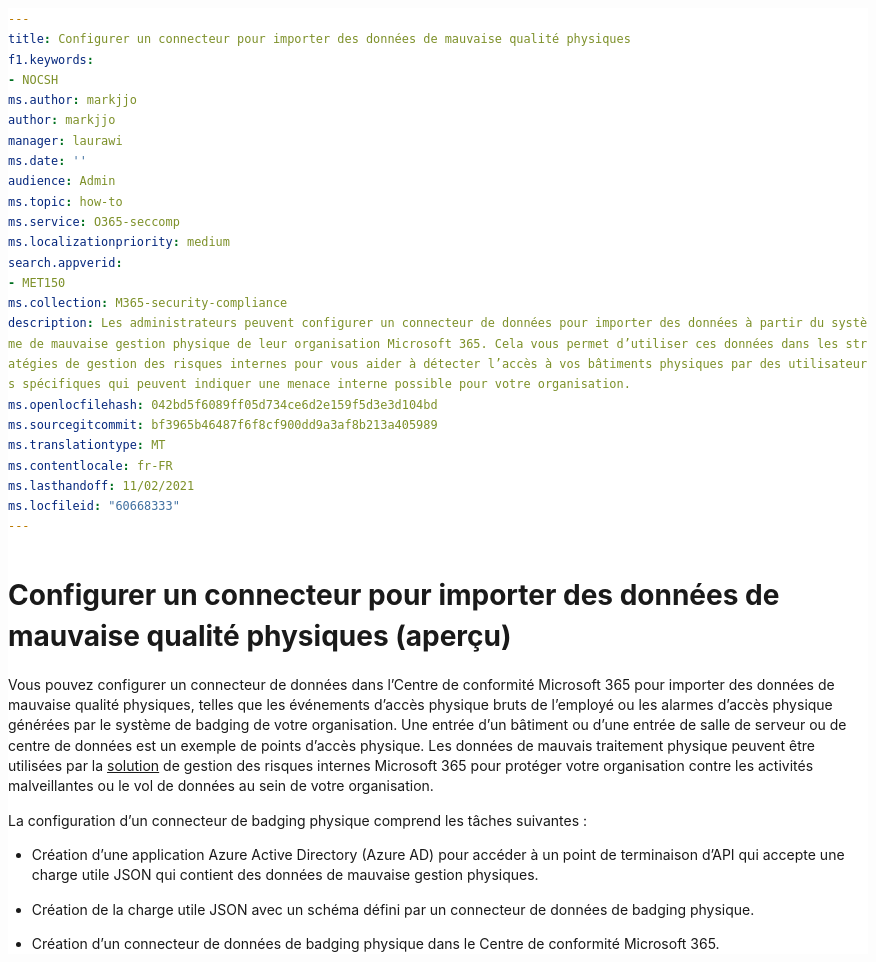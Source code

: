 ```yaml
---
title: Configurer un connecteur pour importer des données de mauvaise qualité physiques
f1.keywords:
- NOCSH
ms.author: markjjo
author: markjjo
manager: laurawi
ms.date: ''
audience: Admin
ms.topic: how-to
ms.service: O365-seccomp
ms.localizationpriority: medium
search.appverid:
- MET150
ms.collection: M365-security-compliance
description: Les administrateurs peuvent configurer un connecteur de données pour importer des données à partir du système de mauvaise gestion physique de leur organisation Microsoft 365. Cela vous permet d’utiliser ces données dans les stratégies de gestion des risques internes pour vous aider à détecter l’accès à vos bâtiments physiques par des utilisateurs spécifiques qui peuvent indiquer une menace interne possible pour votre organisation.
ms.openlocfilehash: 042bd5f6089ff05d734ce6d2e159f5d3e3d104bd
ms.sourcegitcommit: bf3965b46487f6f8cf900dd9a3af8b213a405989
ms.translationtype: MT
ms.contentlocale: fr-FR
ms.lasthandoff: 11/02/2021
ms.locfileid: "60668333"
---
```

# <a name="set-up-a-connector-to-import-physical-badging-data-preview"></a>Configurer un connecteur pour importer des données de mauvaise qualité physiques (aperçu)

Vous pouvez configurer un connecteur de données dans l’Centre de conformité Microsoft 365 pour importer des données de mauvaise qualité physiques, telles que les événements d’accès physique bruts de l’employé ou les alarmes d’accès physique générées par le système de badging de votre organisation. Une entrée d’un bâtiment ou d’une entrée de salle de serveur ou de centre de données est un exemple de points d’accès physique. Les données de mauvais traitement physique peuvent être utilisées par la [solution](insider-risk-management.md) de gestion des risques internes Microsoft 365 pour protéger votre organisation contre les activités malveillantes ou le vol de données au sein de votre organisation.

La configuration d’un connecteur de badging physique comprend les tâches suivantes :

- Création d’une application Azure Active Directory (Azure AD) pour accéder à un point de terminaison d’API qui accepte une charge utile JSON qui contient des données de mauvaise gestion physiques.

- Création de la charge utile JSON avec un schéma défini par un connecteur de données de badging physique.

- Création d’un connecteur de données de badging physique dans le Centre de conformité Microsoft 365.
